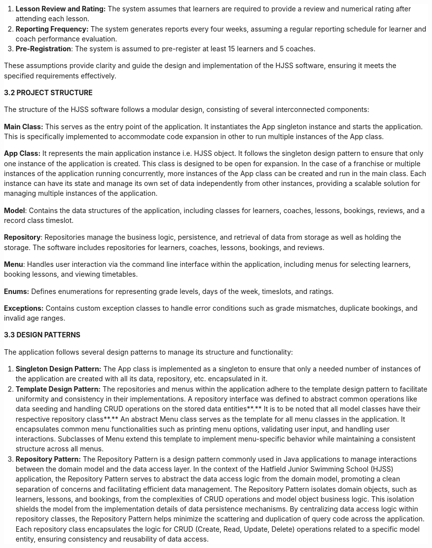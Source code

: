 1. **Lesson Review and Rating:** The system assumes that learners are required to provide a review and numerical rating after attending each lesson.
1. **Reporting Frequency:** The system generates reports every four weeks, assuming a regular reporting schedule for learner and coach performance evaluation.
1. **Pre-Registration**: The system is assumed to pre-register at least 15 learners and 5 coaches.

These assumptions provide clarity and guide the design and implementation of the HJSS software, ensuring it meets the specified requirements effectively.



**3.2 PROJECT STRUCTURE**

The structure of the HJSS software follows a modular design, consisting of several interconnected components:

**Main Class:** This serves as the entry point of the application. It instantiates the App singleton instance and starts the application. This is specifically implemented to accommodate code expansion in other to run multiple instances of the App class.

**App Class:** It represents the main application instance i.e. HJSS object. It follows the singleton design pattern to ensure that only one instance of the application is created. This class is designed to be open for expansion. In the case of a franchise or multiple instances of the application running concurrently, more instances of the App class can be created and run in the main class. Each instance can have its state and manage its own set of data independently from other instances, providing a scalable solution for managing multiple instances of the application.

**Model**: Contains the data structures of the application, including classes for learners, coaches, lessons, bookings, reviews, and a record class timeslot.

**Repository**: Repositories manage the business logic, persistence, and retrieval of data from storage as well as holding the storage. The software includes repositories for learners, coaches, lessons, bookings, and reviews.

**Menu**: Handles user interaction via the command line interface within the application, including menus for selecting learners, booking lessons, and viewing timetables.

**Enums:** Defines enumerations for representing grade levels, days of the week, timeslots, and ratings.

**Exceptions:** Contains custom exception classes to handle error conditions such as grade mismatches, duplicate bookings, and invalid age ranges.

**3.3 DESIGN PATTERNS**

The application follows several design patterns to manage its structure and functionality:

1. **Singleton Design Pattern:** The App class is implemented as a singleton to ensure that only a needed number of instances of the application are created with all its data, repository, etc. encapsulated in it.
1. **Template Design Pattern:** The repositories and menus within the application adhere to the template design pattern to facilitate uniformity and consistency in their implementations. A repository interface was defined to abstract common operations like data seeding and handling CRUD operations on the stored data entities**.** It is to be noted that all model classes have their respective repository class**.**  An abstract Menu class serves as the template for all menu classes in the application. It encapsulates common menu functionalities such as printing menu options, validating user input, and handling user interactions. Subclasses of Menu extend this template to implement menu-specific behavior while maintaining a consistent structure across all menus.
1. **Repository Pattern:** The Repository Pattern is a design pattern commonly used in Java applications to manage interactions between the domain model and the data access layer. In the context of the Hatfield Junior Swimming School (HJSS) application, the Repository Pattern serves to abstract the data access logic from the domain model, promoting a clean separation of concerns and facilitating efficient data management. The Repository Pattern isolates domain objects, such as learners, lessons, and bookings, from the complexities of CRUD operations and model object business logic. This isolation shields the model from the implementation details of data persistence mechanisms. By centralizing data access logic within repository classes, the Repository Pattern helps minimize the scattering and duplication of query code across the application. Each repository class encapsulates the logic for CRUD (Create, Read, Update, Delete) operations related to a specific model entity, ensuring consistency and reusability of data access.
